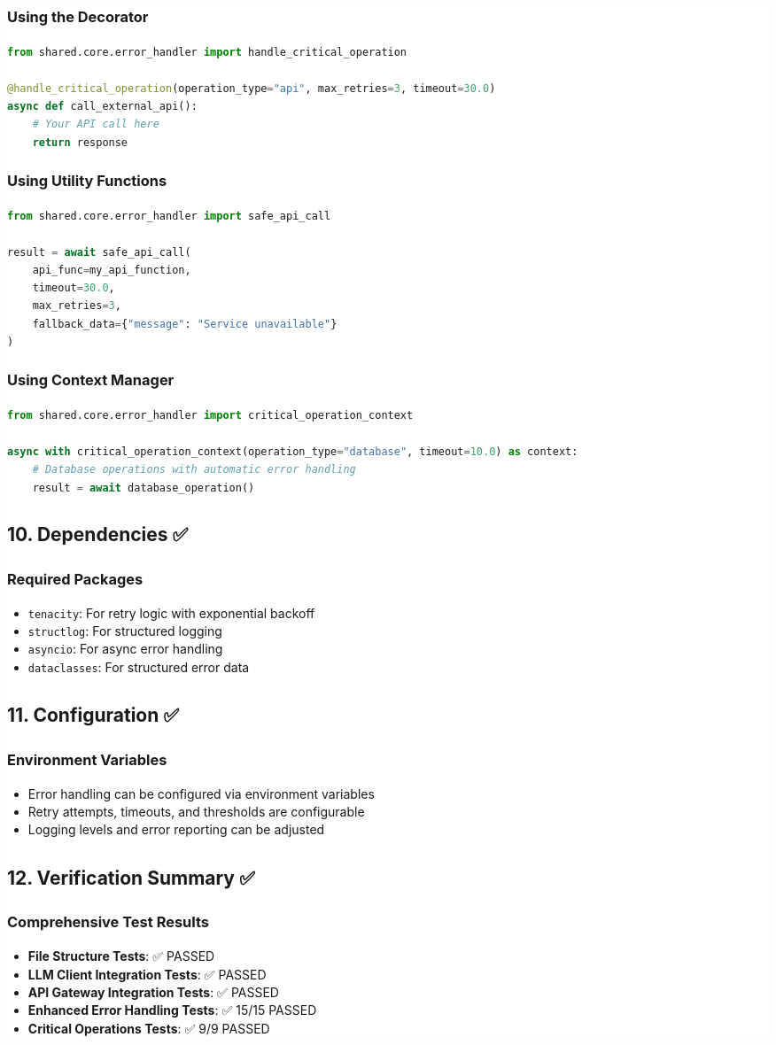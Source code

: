 ### **Using the Decorator**
```python
from shared.core.error_handler import handle_critical_operation

@handle_critical_operation(operation_type="api", max_retries=3, timeout=30.0)
async def call_external_api():
    # Your API call here
    return response
```

### **Using Utility Functions**
```python
from shared.core.error_handler import safe_api_call

result = await safe_api_call(
    api_func=my_api_function,
    timeout=30.0,
    max_retries=3,
    fallback_data={"message": "Service unavailable"}
)
```

### **Using Context Manager**
```python
from shared.core.error_handler import critical_operation_context

async with critical_operation_context(operation_type="database", timeout=10.0) as context:
    # Database operations with automatic error handling
    result = await database_operation()
```

## 10. Dependencies ✅

### **Required Packages**
- `tenacity`: For retry logic with exponential backoff
- `structlog`: For structured logging
- `asyncio`: For async error handling
- `dataclasses`: For structured error data

## 11. Configuration ✅

### **Environment Variables**
- Error handling can be configured via environment variables
- Retry attempts, timeouts, and thresholds are configurable
- Logging levels and error reporting can be adjusted

## 12. Verification Summary ✅

### **Comprehensive Test Results**
- **File Structure Tests**: ✅ PASSED
- **LLM Client Integration Tests**: ✅ PASSED
- **API Gateway Integration Tests**: ✅ PASSED
- **Enhanced Error Handling Tests**: ✅ 15/15 PASSED
- **Critical Operations Tests**: ✅ 9/9 PASSED
